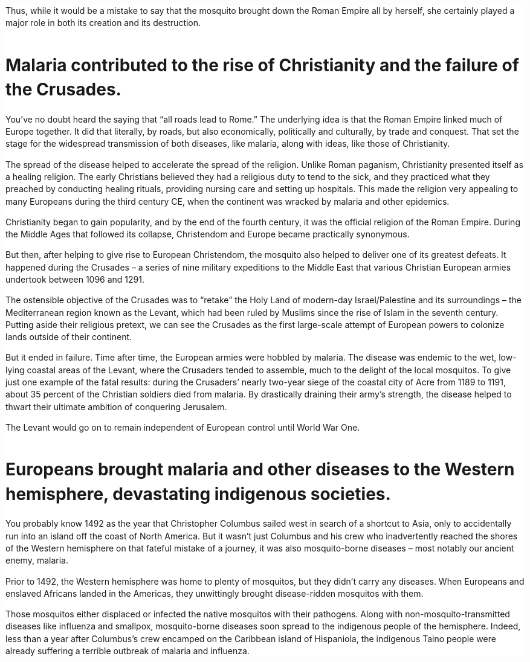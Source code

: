 Thus, while it would be a mistake to say that the mosquito brought down the Roman Empire all by herself, she certainly played a major role in both its creation and its destruction.

# Malaria contributed to the rise of Christianity and the failure of the Crusades.

You’ve no doubt heard the saying that “all roads lead to Rome.” The underlying idea is that the Roman Empire linked much of Europe together. It did that literally, by roads, but also economically, politically and culturally, by trade and conquest. That set the stage for the widespread transmission of both diseases, like malaria, along with ideas, like those of Christianity.

The spread of the disease helped to accelerate the spread of the religion. Unlike Roman paganism, Christianity presented itself as a healing religion. The early Christians believed they had a religious duty to tend to the sick, and they practiced what they preached by conducting healing rituals, providing nursing care and setting up hospitals. This made the religion very appealing to many Europeans during the third century CE, when the continent was wracked by malaria and other epidemics. 

Christianity began to gain popularity, and by the end of the fourth century, it was the official religion of the Roman Empire. During the Middle Ages that followed its collapse, Christendom and Europe became practically synonymous. 

But then, after helping to give rise to European Christendom, the mosquito also helped to deliver one of its greatest defeats. It happened during the Crusades – a series of nine military expeditions to the Middle East that various Christian European armies undertook between 1096 and 1291. 

The ostensible objective of the Crusades was to “retake” the Holy Land of modern-day Israel/Palestine and its surroundings – the Mediterranean region known as the Levant, which had been ruled by Muslims since the rise of Islam in the seventh century. Putting aside their religious pretext, we can see the Crusades as the first large-scale attempt of European powers to colonize lands outside of their continent. 

But it ended in failure. Time after time, the European armies were hobbled by malaria. The disease was endemic to the wet, low-lying coastal areas of the Levant, where the Crusaders tended to assemble, much to the delight of the local mosquitos. To give just one example of the fatal results: during the Crusaders’ nearly two-year siege of the coastal city of Acre from 1189 to 1191, about 35 percent of the Christian soldiers died from malaria. By drastically draining their army’s strength, the disease helped to thwart their ultimate ambition of conquering Jerusalem. 

The Levant would go on to remain independent of European control until World War One.

# Europeans brought malaria and other diseases to the Western hemisphere, devastating indigenous societies.

You probably know 1492 as the year that Christopher Columbus sailed west in search of a shortcut to Asia, only to accidentally run into an island off the coast of North America. But it wasn’t just Columbus and his crew who inadvertently reached the shores of the Western hemisphere on that fateful mistake of a journey, it was also mosquito-borne diseases – most notably our ancient enemy, malaria. 

Prior to 1492, the Western hemisphere was home to plenty of mosquitos, but they didn’t carry any diseases. When Europeans and enslaved Africans landed in the Americas, they unwittingly brought disease-ridden mosquitos with them. 

Those mosquitos either displaced or infected the native mosquitos with their pathogens. Along with non-mosquito-transmitted diseases like influenza and smallpox, mosquito-borne diseases soon spread to the indigenous people of the hemisphere. Indeed, less than a year after Columbus’s crew encamped on the Caribbean island of Hispaniola, the indigenous Taino people were already suffering a terrible outbreak of malaria and influenza. 
